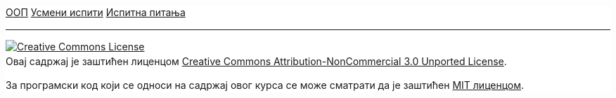 
[ООП](../../README.md) [Усмени испити](../README.md)  [Испитна питања](README.md)

---

<a rel="license" href="http://creativecommons.org/licenses/by-nc/3.0/"><img alt="Creative Commons License" style="border-width:0" src="https://i.creativecommons.org/l/by-nc/3.0/88x31.png" /></a><br />Овај садржај је заштићен лиценцом <a rel="license" href="http://creativecommons.org/licenses/by-nc/3.0/">Creative Commons Attribution-NonCommercial 3.0 Unported License</a>.

За програмски код који се односи на садржај овог курса се може сматрати да је заштићен [MIT лиценцом](/LICENSE).